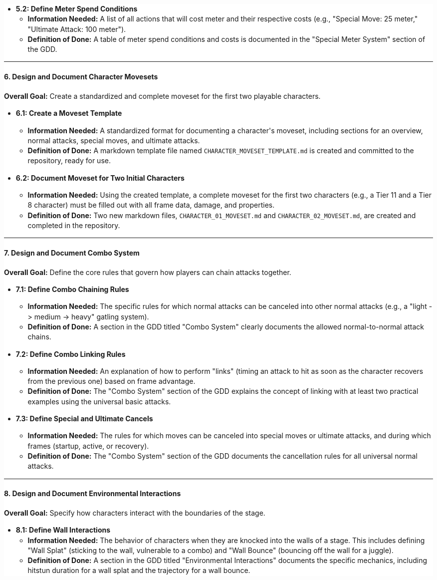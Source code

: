*   **5.2: Define Meter Spend Conditions**
    *   **Information Needed:** A list of all actions that will cost meter and their respective costs (e.g., "Special Move: 25 meter," "Ultimate Attack: 100 meter").
    *   **Definition of Done:** A table of meter spend conditions and costs is documented in the "Special Meter System" section of the GDD.

---
#### 6. Design and Document Character Movesets

**Overall Goal:** Create a standardized and complete moveset for the first two playable characters.

*   **6.1: Create a Moveset Template**
    *   **Information Needed:** A standardized format for documenting a character's moveset, including sections for an overview, normal attacks, special moves, and ultimate attacks.
    *   **Definition of Done:** A markdown template file named `CHARACTER_MOVESET_TEMPLATE.md` is created and committed to the repository, ready for use.

*   **6.2: Document Moveset for Two Initial Characters**
    *   **Information Needed:** Using the created template, a complete moveset for the first two characters (e.g., a Tier 11 and a Tier 8 character) must be filled out with all frame data, damage, and properties.
    *   **Definition of Done:** Two new markdown files, `CHARACTER_01_MOVESET.md` and `CHARACTER_02_MOVESET.md`, are created and completed in the repository.

---

#### 7. Design and Document Combo System

**Overall Goal:** Define the core rules that govern how players can chain attacks together.

*   **7.1: Define Combo Chaining Rules**
    *   **Information Needed:** The specific rules for which normal attacks can be canceled into other normal attacks (e.g., a "light -> medium -> heavy" gatling system).
    *   **Definition of Done:** A section in the GDD titled "Combo System" clearly documents the allowed normal-to-normal attack chains.

*   **7.2: Define Combo Linking Rules**
    *   **Information Needed:** An explanation of how to perform "links" (timing an attack to hit as soon as the character recovers from the previous one) based on frame advantage.
    *   **Definition of Done:** The "Combo System" section of the GDD explains the concept of linking with at least two practical examples using the universal basic attacks.

*   **7.3: Define Special and Ultimate Cancels**
    *   **Information Needed:** The rules for which moves can be canceled into special moves or ultimate attacks, and during which frames (startup, active, or recovery).
    *   **Definition of Done:** The "Combo System" section of the GDD documents the cancellation rules for all universal normal attacks.

---

#### 8. Design and Document Environmental Interactions

**Overall Goal:** Specify how characters interact with the boundaries of the stage.

*   **8.1: Define Wall Interactions**
    *   **Information Needed:** The behavior of characters when they are knocked into the walls of a stage. This includes defining "Wall Splat" (sticking to the wall, vulnerable to a combo) and "Wall Bounce" (bouncing off the wall for a juggle).
    *   **Definition of Done:** A section in the GDD titled "Environmental Interactions" documents the specific mechanics, including hitstun duration for a wall splat and the trajectory for a wall bounce.
